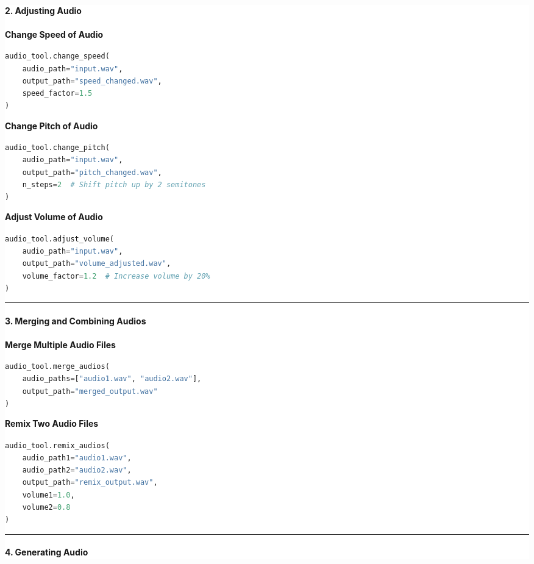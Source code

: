 
#### **2. Adjusting Audio**

**Change Speed of Audio**
```python
audio_tool.change_speed(
    audio_path="input.wav",
    output_path="speed_changed.wav",
    speed_factor=1.5
)
```

**Change Pitch of Audio**
```python
audio_tool.change_pitch(
    audio_path="input.wav",
    output_path="pitch_changed.wav",
    n_steps=2  # Shift pitch up by 2 semitones
)
```

**Adjust Volume of Audio**
```python
audio_tool.adjust_volume(
    audio_path="input.wav",
    output_path="volume_adjusted.wav",
    volume_factor=1.2  # Increase volume by 20%
)
```

---

#### **3. Merging and Combining Audios**

**Merge Multiple Audio Files**
```python
audio_tool.merge_audios(
    audio_paths=["audio1.wav", "audio2.wav"],
    output_path="merged_output.wav"
)
```

**Remix Two Audio Files**
```python
audio_tool.remix_audios(
    audio_path1="audio1.wav",
    audio_path2="audio2.wav",
    output_path="remix_output.wav",
    volume1=1.0,
    volume2=0.8
)
```

---

#### **4. Generating Audio**
